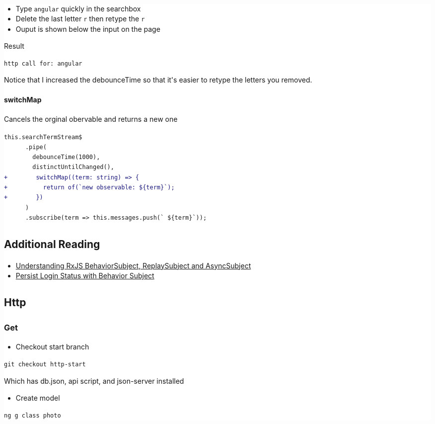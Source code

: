 - Type `angular` quickly in the searchbox
- Delete the last letter `r` then retype the `r`
- Ouput is shown below the input on the page

Result

```
http call for: angular
```

Notice that I increased the debounceTime so that it's easier to retype the letters you removed.

<div style="page-break-after: always;"></div>

#### switchMap

Cancels the orginal obervable and returns a new one

```diff
this.searchTermStream$
      .pipe(
        debounceTime(1000),
        distinctUntilChanged(),
+        switchMap((term: string) => {
+          return of(`new observable: ${term}`);
+        })
      )
      .subscribe(term => this.messages.push(` ${term}`));
```

<div style="page-break-after: always;"></div>

## Additional Reading

- [Understanding RxJS BehaviorSubject, ReplaySubject and AsyncSubject](https://medium.com/@luukgruijs/understanding-rxjs-behaviorsubject-replaysubject-and-asyncsubject-8cc061f1cfc0)
- [Persist Login Status with Behavior Subject](https://netbasal.com/angular-2-persist-your-login-status-with-behaviorsubject-45da9ec43243)

<div style="page-break-after: always;"></div>

## Http

### Get

- Checkout start branch

```shell
git checkout http-start
```

Which has db.json, api script, and json-server installed

- Create model

```shell
ng g class photo
```
